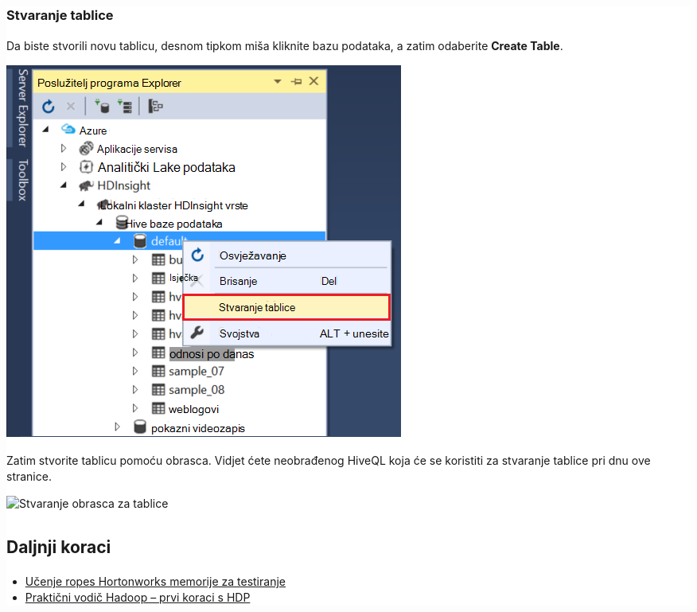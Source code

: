 ### <a name="create-a-table"></a>Stvaranje tablice

Da biste stvorili novu tablicu, desnom tipkom miša kliknite bazu podataka, a zatim odaberite __Create Table__.

![Stvaranje tablice](./media/hdinsight-hadoop-emulator-visual-studio/create-table.png)

Zatim stvorite tablicu pomoću obrasca. Vidjet ćete neobrađenog HiveQL koja će se koristiti za stvaranje tablice pri dnu ove stranice.

![Stvaranje obrasca za tablice](./media/hdinsight-hadoop-emulator-visual-studio/create-table-form.png)

## <a name="next-steps"></a>Daljnji koraci

* [Učenje ropes Hortonworks memorije za testiranje](http://hortonworks.com/hadoop-tutorial/learning-the-ropes-of-the-hortonworks-sandbox/)
* [Praktični vodič Hadoop – prvi koraci s HDP](http://hortonworks.com/hadoop-tutorial/hello-world-an-introduction-to-hadoop-hcatalog-hive-and-pig/)
